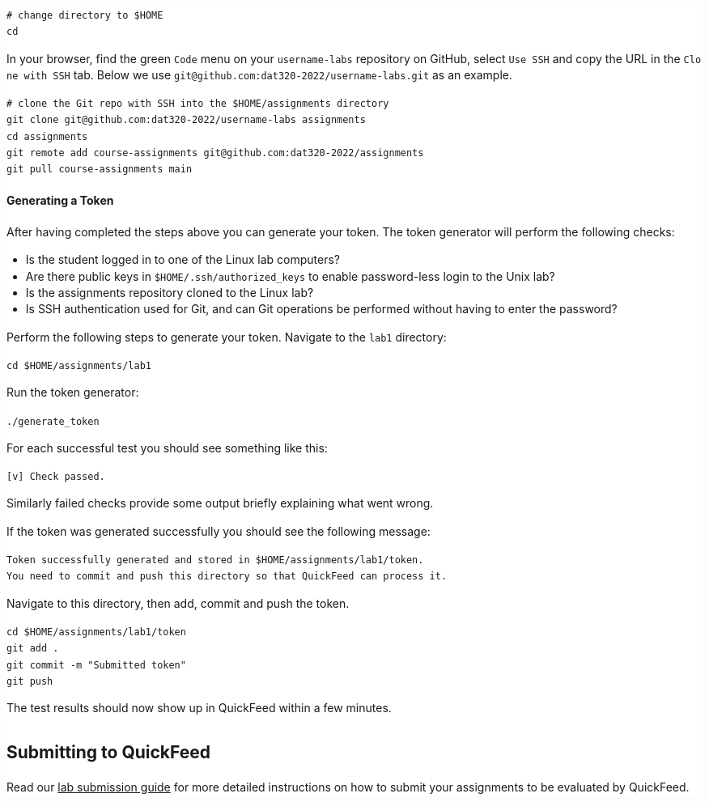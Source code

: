 ```console
# change directory to $HOME
cd
```

In your browser, find the green `Code` menu on your `username-labs` repository on GitHub, select `Use SSH` and copy the URL in the `Clone with SSH` tab.
Below we use `git@github.com:dat320-2022/username-labs.git` as an example.

```console
# clone the Git repo with SSH into the $HOME/assignments directory
git clone git@github.com:dat320-2022/username-labs assignments
cd assignments
git remote add course-assignments git@github.com:dat320-2022/assignments
git pull course-assignments main
```

#### Generating a Token

After having completed the steps above you can generate your token.
The token generator will perform the following checks:

- Is the student logged in to one of the Linux lab computers?
- Are there public keys in `$HOME/.ssh/authorized_keys` to enable password-less login to the Unix lab?
- Is the assignments repository cloned to the Linux lab?
- Is SSH authentication used for Git, and can Git operations be performed without having to enter the password?

Perform the following steps to generate your token.
Navigate to the `lab1` directory:

```console
cd $HOME/assignments/lab1
```

Run the token generator:

```console
./generate_token
```

For each successful test you should see something like this:

```console
[v] Check passed.
```

Similarly failed checks provide some output briefly explaining what went wrong.

If the token was generated successfully you should see the following message:

```console
Token successfully generated and stored in $HOME/assignments/lab1/token.
You need to commit and push this directory so that QuickFeed can process it.
```

Navigate to this directory, then add, commit and push the token.

```console
cd $HOME/assignments/lab1/token
git add .
git commit -m "Submitted token"
git push
```

The test results should now show up in QuickFeed within a few minutes.

## Submitting to QuickFeed

Read our [lab submission guide](https://github.com/dat320-2022/info/blob/main/lab-submission.md) for more detailed instructions on how to submit your assignments to be evaluated by QuickFeed.
